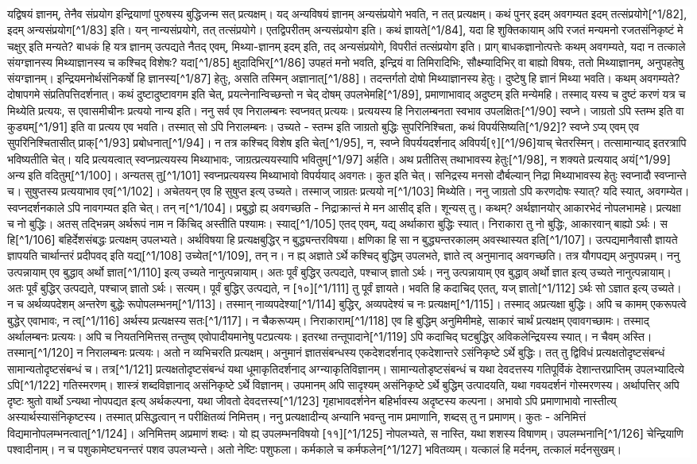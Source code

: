 यद्विषयं ज्ञानम्, तेनैव संप्रयोग इन्द्रियाणां पुरुषस्य बुद्धिजन्म सत् प्रत्यक्षम्। यद् अन्यविषयं ज्ञानम् अन्यसंप्रयोगे भवति, न तत् प्रत्यक्षम्। कथं पुनर् इदम् अवगम्यत इदम् तत्संप्रयोगे[^1/82], इदम् अन्यसंप्रयोग[^1/83] इति। यन् नान्यसंप्रयोगे, तत् तत्संप्रयोगे। एतद्विपरीतम् अन्यसंप्रयोग इति। कथं ज्ञायते[^1/84], यदा हि शुक्तिकायाम् अपि रजतं मन्यमनो रजतसंनिकृष्टं मे चक्षुर् इति मन्यते? बाधकं हि यत्र ज्ञानम् उत्पद्यते नैतद् एवम्, मिथ्या-ज्ञानम् इदम् इति, तद् अन्यसंप्रयोगे, विपरीतं तत्संप्रयोग इति। प्राग् बाधकज्ञानोत्पत्तेः कथम् अवगम्यते, यदा न तत्काले संयग्ज्ञानस्य मिथ्याज्ञानस्य च कश्चिद् विशेषः? यदा[^1/85] क्षुदादिभिर्[^1/86] उपहतं मनो भवति, इन्द्रियं वा तिमिरादिभिः, सौक्ष्म्यादिभिर् वा बाह्यो विषयः, ततो मिथ्याज्ञानम्, अनुपहतेषु संयग्ज्ञानम्। इन्द्रियमनोर्थसंनिकर्षो हि ज्ञानस्य[^1/87] हेतुः, असति तस्मिन् अज्ञानात्[^1/88]। तदन्तर्गतो दोषो मिथ्याज्ञानस्य हेतुः। दुष्टेषु हि ज्ञानं मिथ्या भवति। कथम् अवगम्यते? दोषापगमे संप्रतिपत्तिदर्शनात्। कथं दुष्टादुष्टावगम इति चेत्, प्रयत्नेनान्विच्छन्तो न चेद् दोषम् उपलभेमहि[^1/89], प्रमाणाभावाद् अदुष्टम् इति मन्येमहि। तस्माद् यस्य च दुष्टं करणं यत्र च मिथ्येति प्रत्ययः, स एवासमीचीनः प्रत्ययो नान्य इति।
ननु सर्व एव निरालम्बनः स्वप्नवत् प्रत्ययः। प्रत्ययस्य हि निरालम्बनता स्वभाव उपलक्षितः[^1/90] स्वप्ने। जाग्रतो ऽपि स्तम्भ इति वा कुड्यम्[^1/91] इति वा प्रत्यय एव भवति। तस्मात् सो ऽपि निरालम्बनः।
उच्यते - स्तम्भ इति जाग्रतो बुद्धिः सुपरिनिश्चिता, कथं विपर्यसिष्यति[^1/92]? स्वप्ने ऽप्य् एवम् एव सुपरिनिश्चितासीत् प्राक्[^1/93] प्रबोधनात्[^1/94]। न तत्र कश्चिद् विशेष इति चेत्[^1/95], न, स्वप्ने विपर्ययदर्शनाद् अविपर्य[९][^1/96]याच् चेतरस्मिन्। तत्सामान्याद् इतरत्रापि भविष्यतीति चेत्। यदि प्रत्ययत्वात् स्वप्नप्रत्ययस्य मिथ्याभावः, जाग्रत्प्रत्ययस्यापि भवितुम्[^1/97] अर्हति। अथ प्रतीतिस् तथाभावस्य हेतुः[^1/98], न शक्यते प्रत्ययाद् अयं[^1/99] अन्य इति वदितुम्[^1/100]। अन्यतस् तु[^1/101] स्वप्नप्रत्ययस्य मिथ्याभावो विपर्ययाद् अवगतः। कुत इति चेत्। सनिद्रस्य मनसो दौर्बल्यान् निद्रा मिथ्याभावस्य हेतुः स्वप्नादौ स्वप्नान्ते च। सुषुप्तस्य प्रत्ययाभाव एव[^1/102]। अचेतयन् एव हि सुषुप्त इत्य् उच्यते। तस्माज् जाग्रतः प्रत्ययो न[^1/103] मिथ्येति। ननु जाग्रतो ऽपि करणदोषः स्यात्? यदि स्यात्, अवगम्येत। स्वप्नदर्शनकाले ऽपि नावगम्यत इति चेत्। तन् न[^1/104]। प्रबुद्धो ह्य् अवगच्छति - निद्राक्रान्तं मे मन आसीद् इति।
शून्यस् तु। कथम्? अर्थज्ञानयोर् आकारभेदं नोपलभामहे। प्रत्यक्षा च नो बुद्धिः। अतस् तद्भिन्नम् अर्थरूपं नाम न किंचिद् अस्तीति पश्यामः।
स्याद्[^1/105] एतद् एवम्, यद्य् अर्थाकारा बुद्धिः स्यात्। निराकारा तु नो बुद्धिः, आकारवान् बाह्यो ऽर्थः।
स हि[^1/106] बहिर्देशसंबद्धः प्रत्यक्षम् उपलभ्यते। अर्थविषया हि प्रत्यक्षबुद्धिर् न बुद्ध्यन्तरविषया। क्षणिका हि सा न बुद्ध्यन्तरकालम् अवस्थास्यत इति[^1/107]। उत्पद्यमानैवासौ ज्ञायते ज्ञापयति चार्थान्तरं प्रदीपवद् इति यद्य्[^1/108] उच्येत[^1/109], तन् न। न ह्य् अज्ञाते ऽर्थे कश्चिद् बुद्धिम् उपलभते, ज्ञाते त्व् अनुमानाद् अवगच्छति। तत्र यौगपद्यम् अनुपपन्नम्।
ननु उत्पन्नायाम् एव बुद्धाव् अर्थो ज्ञात[^1/110] इत्य् उच्यते नानुत्पन्नायाम्। अतः पूर्वं बुद्धिर् उत्पद्यते, पश्चाज् ज्ञातो ऽर्थः। ननु उत्पन्नायाम् एव बुद्धाव् अर्थो ज्ञात इत्य् उच्यते नानुत्पन्नायाम्। अतः पूर्वं बुद्धिर् उत्पद्यते, पश्चाज् ज्ञातो ऽर्थः। सत्यम्। पूर्वं बुद्धिर् उत्पद्यते, न [१०][^1/111] तु पूर्वं ज्ञायते। भवति हि कदाचिद् एतत्, यज् ज्ञातो[^1/112] ऽर्थः सो ऽज्ञात इत्य् उच्यते। न च अर्थव्यपदेशम् अन्तरेण बुद्धेः रूपोपलम्भनम्[^1/113]। तस्मान् नाव्यपदेश्या[^1/114] बुद्धिर्, अव्यपदेश्यं च नः प्रत्यक्षम्[^1/115]। तस्माद् अप्रत्यक्षा बुद्धिः।
अपि च कामम् एकरूपत्वे बुद्धेर् एवाभावः, न त्व्[^1/116] अर्थस्य प्रत्यक्षस्य सतः[^1/117]। न चैकरूप्यम्। निराकाराम्[^1/118] एव हि बुद्धिम् अनुमिमीमहे, साकारं चार्थं प्रत्यक्षम् एवावगच्छामः। तस्माद् अर्थालम्बनः प्रत्ययः।
अपि च नियतनिमित्तस् तन्तुष्व् एवोपादीयमानेषु पटप्रत्ययः। इतरथा तन्तूपादाने[^1/119] ऽपि कदाचिद् घटबुद्धिर् अविकलेन्द्रियस्य स्यात्। न चैवम् अस्ति। तस्मान्[^1/120] न निरालम्बनः प्रत्ययः। अतो न व्यभिचरति प्रत्यक्षम्।
अनुमानं ज्ञातसंबन्धस्य एकदेशदर्शनाद् एकदेशान्तरे ऽसंनिकृष्टे ऽर्थे बुद्धिः। तत् तु द्विविधं प्रत्यक्षतोदृष्टसंबन्धं सामान्यतोदृष्टसंबन्धं च। तत्र[^1/121] प्रत्यक्षतोदृष्टसंबन्धं यथा धूमाकृतिदर्शनाद् अग्न्याकृतिविज्ञानम्। सामान्यतोडृष्टसंबन्धं च यथा देवदत्तस्य गतिपूर्विकं देशान्तरप्राप्तिम् उपलभ्यादित्ये ऽपि[^1/122] गतिस्मरणम्।
शास्त्रं शब्दविज्ञानाद् असंनिकृष्टे ऽर्थे विज्ञानम्।
उपमानम् अपि सादृश्यम् असंनिकृष्टे ऽर्थे बुद्धिम् उत्पादयति, यथा गवयदर्शनं गोस्मरणस्य।
अर्थापत्तिर् अपि दृष्टः श्रुतो वार्थो ऽन्यथा नोपपद्यत इत्य् अर्थकल्पना, यथा जीवतो देवदत्तस्य[^1/123] गृहाभावदर्शनेन बहिर्भावस्य अदृष्टस्य कल्पना।
अभावो ऽपि प्रमाणाभावो नास्तीत्य् अस्यार्थस्यासंनिकृष्टस्य। तस्मात् प्रसिद्धत्वान् न परीक्षितव्यं निमित्तम्।
ननु प्रत्यक्षादीन्य् अन्यानि भवन्तु नाम प्रमाणानि, शब्दस् तु न प्रमाणम्। कुतः -
अनिमित्तं विद्यमानोपलम्भनत्वात्[^1/124]।
अनिमित्तम् अप्रमाणं शब्दः। यो ह्य् उपलम्भनविषयो [११][^1/125] नोपलभ्यते, स नास्ति, यथा शशस्य विषाणम्। उपलम्भनानि[^1/126] चेन्द्रियाणि पश्वादीनाम्। न च पशुकामेष्ट्यनन्तरं पशव उपलभ्यन्ते। अतो नेष्टिः पशुफला। कर्मकाले च कर्मफलेन[^1/127] भवितव्यम्। यत्कालं हि
मर्दनम्, तत्कालं मर्दनसुखम्।